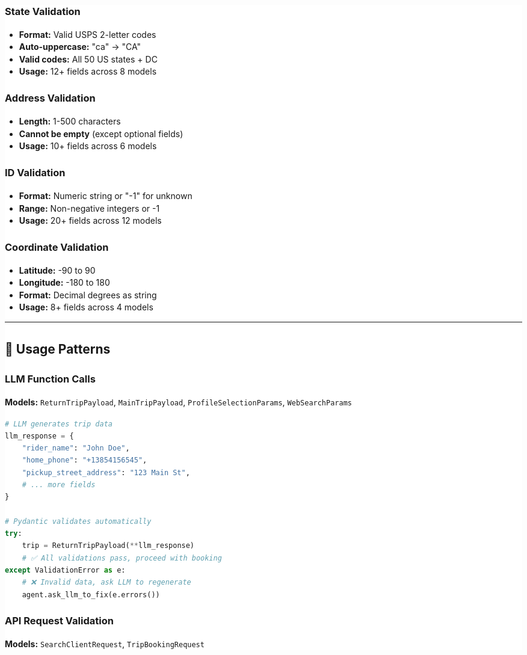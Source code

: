 ### State Validation
- **Format:** Valid USPS 2-letter codes
- **Auto-uppercase:** "ca" → "CA"
- **Valid codes:** All 50 US states + DC
- **Usage:** 12+ fields across 8 models

### Address Validation
- **Length:** 1-500 characters
- **Cannot be empty** (except optional fields)
- **Usage:** 10+ fields across 6 models

### ID Validation
- **Format:** Numeric string or "-1" for unknown
- **Range:** Non-negative integers or -1
- **Usage:** 20+ fields across 12 models

### Coordinate Validation
- **Latitude:** -90 to 90
- **Longitude:** -180 to 180
- **Format:** Decimal degrees as string
- **Usage:** 8+ fields across 4 models

---

## 🎯 Usage Patterns

### LLM Function Calls
**Models:** `ReturnTripPayload`, `MainTripPayload`, `ProfileSelectionParams`, `WebSearchParams`

```python
# LLM generates trip data
llm_response = {
    "rider_name": "John Doe",
    "home_phone": "+13854156545",
    "pickup_street_address": "123 Main St",
    # ... more fields
}

# Pydantic validates automatically
try:
    trip = ReturnTripPayload(**llm_response)
    # ✅ All validations pass, proceed with booking
except ValidationError as e:
    # ❌ Invalid data, ask LLM to regenerate
    agent.ask_llm_to_fix(e.errors())
```

### API Request Validation
**Models:** `SearchClientRequest`, `TripBookingRequest`
